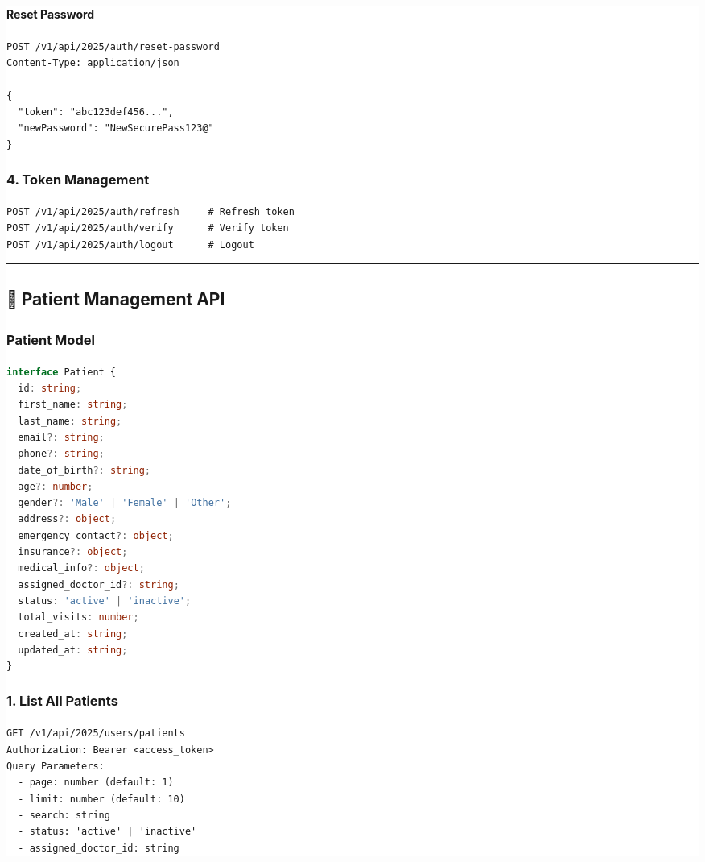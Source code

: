 #### Reset Password
```http
POST /v1/api/2025/auth/reset-password
Content-Type: application/json

{
  "token": "abc123def456...",
  "newPassword": "NewSecurePass123@"
}
```

### 4. Token Management
```http
POST /v1/api/2025/auth/refresh     # Refresh token
POST /v1/api/2025/auth/verify      # Verify token
POST /v1/api/2025/auth/logout      # Logout
```

---

## 👥 Patient Management API

### Patient Model
```typescript
interface Patient {
  id: string;
  first_name: string;
  last_name: string;
  email?: string;
  phone?: string;
  date_of_birth?: string;
  age?: number;
  gender?: 'Male' | 'Female' | 'Other';
  address?: object;
  emergency_contact?: object;
  insurance?: object;
  medical_info?: object;
  assigned_doctor_id?: string;
  status: 'active' | 'inactive';
  total_visits: number;
  created_at: string;
  updated_at: string;
}
```

### 1. List All Patients
```http
GET /v1/api/2025/users/patients
Authorization: Bearer <access_token>
Query Parameters:
  - page: number (default: 1)
  - limit: number (default: 10)
  - search: string
  - status: 'active' | 'inactive'
  - assigned_doctor_id: string
```
